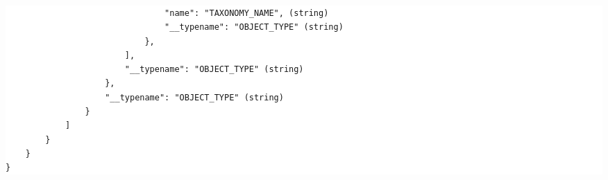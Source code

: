 ```
                                "name": "TAXONOMY_NAME", (string)
                                "__typename": "OBJECT_TYPE" (string)
                            },
                        ],
                        "__typename": "OBJECT_TYPE" (string)
                    },
                    "__typename": "OBJECT_TYPE" (string)
                }
            ]
        }
    }
}
```
